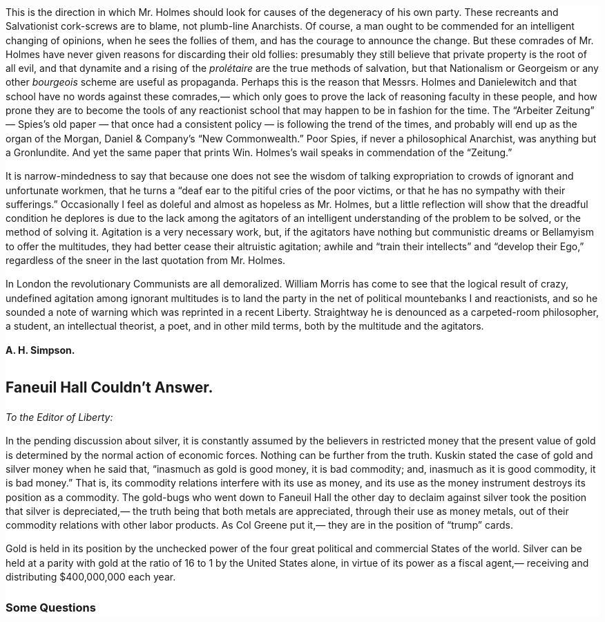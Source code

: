 This is the direction in which Mr. Holmes should look for causes of the degeneracy of his own party. These recreants and Salvationist cork-screws are to blame, not plumb-line Anarchists. Of course, a man ought to be commended for an intelligent changing of opinions, when he sees the follies of them, and has the courage to announce the change. But these comrades of Mr. Holmes have never given reasons for discarding their old follies: presumably they still believe that private property is the root of all evil, and that dynamite and a rising of the *prolétaire* are the true methods of salvation, but that Nationalism or Georgeism or any other *bourgeois* scheme are useful as propaganda. Perhaps this is the reason that Messrs. Holmes and Danielewitch and that school have no words against these comrades,— which only goes to prove the lack of reasoning faculty in these people, and how prone they are to become the tools of any reactionist school that may happen to be in fashion for the time. The “Arbeiter Zeitung” — Spies’s old paper — that once had a consistent policy — is following the trend of the times, and probably will end up as the organ of the Morgan, Daniel & Company’s “New Commonwealth.” Poor Spies, if never a philosophical Anarchist, was anything but a Gronlundite. And yet the same paper that prints Win. Holmes’s wail speaks in commendation of the “Zeitung.”

It is narrow-mindedness to say that because one does not see the wisdom of talking expropriation to crowds of ignorant and unfortunate workmen, that he turns a “deaf ear to the pitiful cries of the poor victims, or that he has no sympathy with their sufferings.” Occasionally I feel as doleful and almost as hopeless as Mr. Holmes, but a little reflection will show that the dreadful condition he deplores is due to the lack among the agitators of an intelligent understanding of the problem to be solved, or the method of solving it. Agitation is a very necessary work, but, if the agitators have nothing but communistic dreams or Bellamyism to offer the multitudes, they had better cease their altruistic agitation; awhile and “train their intellects” and “develop their Ego,” regardless of the sneer in the last quotation from Mr. Holmes.

In London the revolutionary Communists are all demoralized. William Morris has come to see that the logical result of crazy, undefined agitation among ignorant multitudes is to land the party in the net of political mountebanks I and reactionists, and so he sounded a note of warning which was reprinted in a recent Liberty. Straightway he is denounced as a carpeted-room philosopher, a student, an intellectual theorist, a poet, and in other mild terms, both by the multitude and the agitators.

**A\. H\. Simpson.**

## Faneuil Hall Couldn’t Answer.

*To the Editor of Liberty:*

In the pending discussion about silver, it is constantly assumed by the believers in restricted money that the present value of gold is determined by the normal action of economic forces. Nothing can be further from the truth. Kuskin stated the case of gold and silver money when he said that, “inasmuch as gold is good money, it is bad commodity; and, inasmuch as it is good commodity, it is bad money.” That is, its commodity relations interfere with its use as money, and its use as the money instrument destroys its position as a commodity. The gold-bugs who went down to Faneuil Hall the other day to declaim against silver took the position that silver is depreciated,— the truth being that both metals are appreciated, through their use as money metals, out of their commodity relations with other labor products. As Col Greene put it,— they are in the position of “trump” cards.

Gold is held in its position by the unchecked power of the four great political and commercial States of the world. Silver can be held at a parity with gold at the ratio of 16 to 1 by the United States alone, in virtue of its power as a fiscal agent,— receiving and distributing $400,000,000 each year.

### Some Questions
